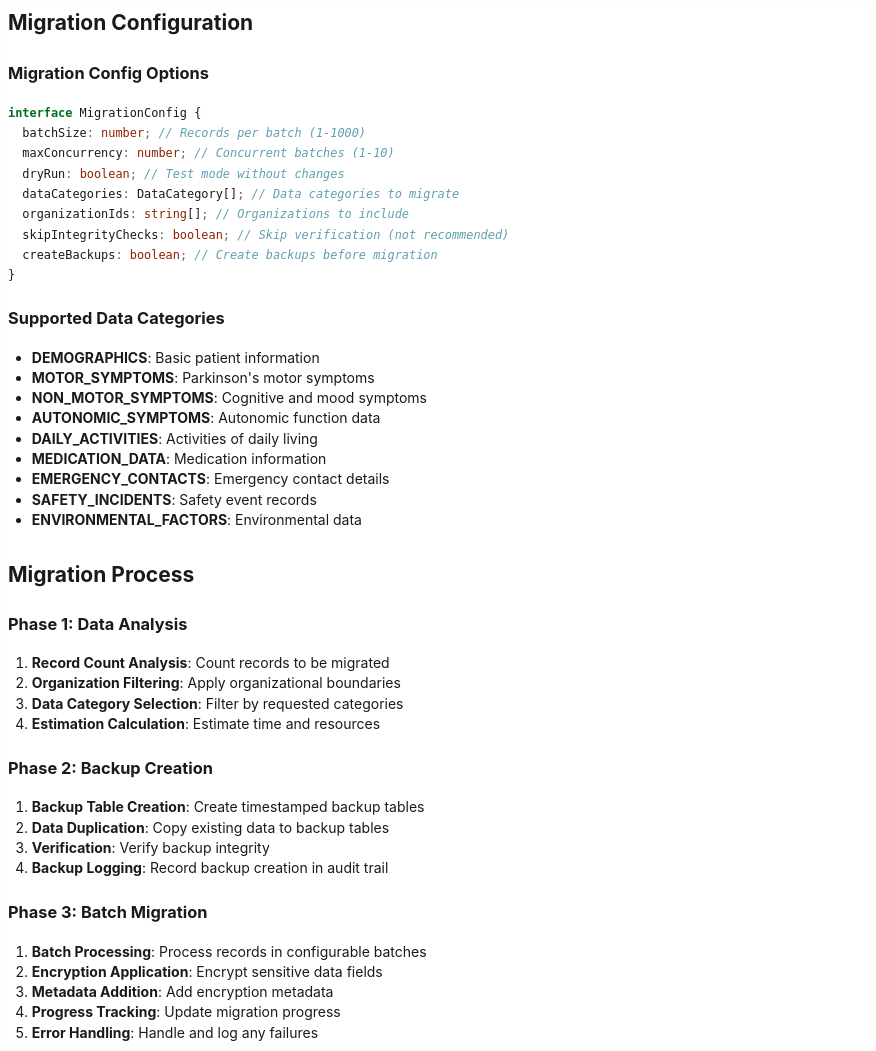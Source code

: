 ## Migration Configuration

### Migration Config Options

```typescript
interface MigrationConfig {
  batchSize: number; // Records per batch (1-1000)
  maxConcurrency: number; // Concurrent batches (1-10)
  dryRun: boolean; // Test mode without changes
  dataCategories: DataCategory[]; // Data categories to migrate
  organizationIds: string[]; // Organizations to include
  skipIntegrityChecks: boolean; // Skip verification (not recommended)
  createBackups: boolean; // Create backups before migration
}
```

### Supported Data Categories

- **DEMOGRAPHICS**: Basic patient information
- **MOTOR_SYMPTOMS**: Parkinson's motor symptoms
- **NON_MOTOR_SYMPTOMS**: Cognitive and mood symptoms
- **AUTONOMIC_SYMPTOMS**: Autonomic function data
- **DAILY_ACTIVITIES**: Activities of daily living
- **MEDICATION_DATA**: Medication information
- **EMERGENCY_CONTACTS**: Emergency contact details
- **SAFETY_INCIDENTS**: Safety event records
- **ENVIRONMENTAL_FACTORS**: Environmental data

## Migration Process

### Phase 1: Data Analysis

1. **Record Count Analysis**: Count records to be migrated
2. **Organization Filtering**: Apply organizational boundaries
3. **Data Category Selection**: Filter by requested categories
4. **Estimation Calculation**: Estimate time and resources

### Phase 2: Backup Creation

1. **Backup Table Creation**: Create timestamped backup tables
2. **Data Duplication**: Copy existing data to backup tables
3. **Verification**: Verify backup integrity
4. **Backup Logging**: Record backup creation in audit trail

### Phase 3: Batch Migration

1. **Batch Processing**: Process records in configurable batches
2. **Encryption Application**: Encrypt sensitive data fields
3. **Metadata Addition**: Add encryption metadata
4. **Progress Tracking**: Update migration progress
5. **Error Handling**: Handle and log any failures

